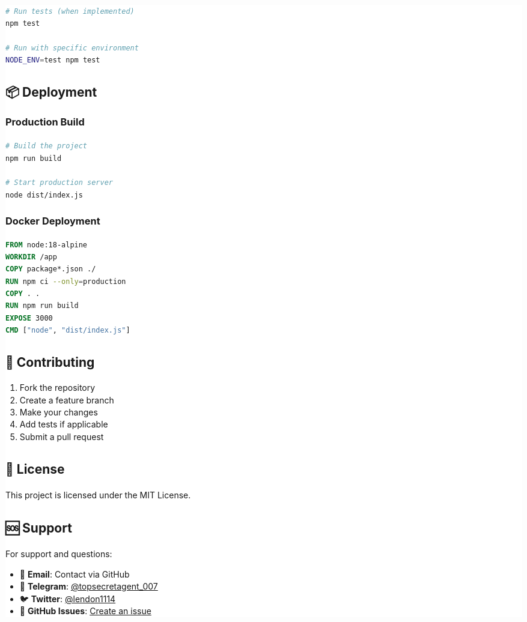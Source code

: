 ```bash
# Run tests (when implemented)
npm test

# Run with specific environment
NODE_ENV=test npm test
```

## 📦 Deployment

### Production Build

```bash
# Build the project
npm run build

# Start production server
node dist/index.js
```

### Docker Deployment

```dockerfile
FROM node:18-alpine
WORKDIR /app
COPY package*.json ./
RUN npm ci --only=production
COPY . .
RUN npm run build
EXPOSE 3000
CMD ["node", "dist/index.js"]
```

## 🤝 Contributing

1. Fork the repository
2. Create a feature branch
3. Make your changes
4. Add tests if applicable
5. Submit a pull request

## 📄 License

This project is licensed under the MIT License.

## 🆘 Support

For support and questions:

- 📧 **Email**: Contact via GitHub
- 💬 **Telegram**: [@topsecretagent_007](https://t.me/topsecretagent_007)
- 🐦 **Twitter**: [@lendon1114](https://x.com/lendon1114)
- 🐙 **GitHub Issues**: [Create an issue](https://github.com/topsecretagent007/Trading-Bot-Tools/issues)
